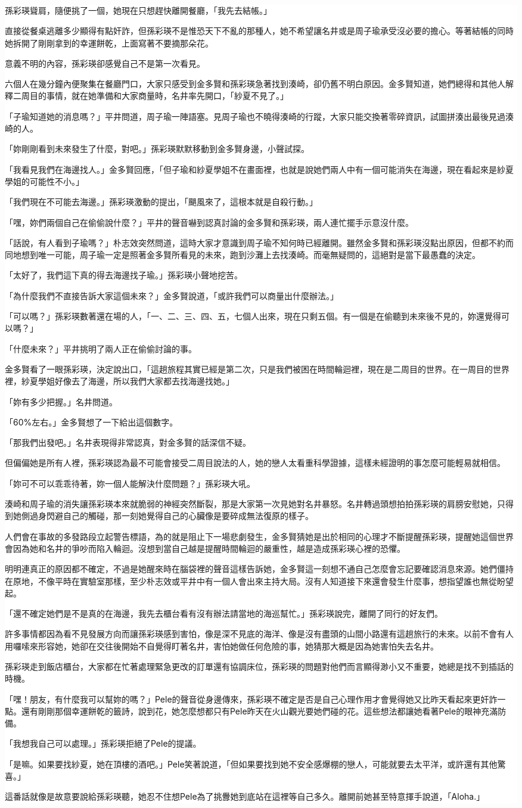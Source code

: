 孫彩瑛聳肩，隨便挑了一個，她現在只想趕快離開餐廳，「我先去結帳。」

直接從餐桌逃離多少顯得有點奸詐，但孫彩瑛不是惟恐天下不亂的那種人，她不希望讓名井或是周子瑜承受沒必要的擔心。等著結帳的同時她拆開了剛剛拿到的幸運餅乾，上面寫著不要摘那朵花。

意義不明的內容，孫彩瑛卻感覺自己不是第一次看見。

六個人在幾分鐘內便聚集在餐廳門口，大家只感受到金多賢和孫彩瑛急著找到湊崎，卻仍舊不明白原因。金多賢知道，她們總得和其他人解釋二周目的事情，就在她準備和大家商量時，名井率先開口，「紗夏不見了。」

「子瑜知道她的消息嗎？」平井問道，周子瑜一陣語塞。見周子瑜也不曉得湊崎的行蹤，大家只能交換著零碎資訊，試圖拼湊出最後見過湊崎的人。

「妳剛剛看到未來發生了什麼，對吧。」孫彩瑛默默移動到金多賢身邊，小聲試探。

「我看見我們在海邊找人。」金多賢回應，「但子瑜和紗夏學姐不在畫面裡，也就是說她們兩人中有一個可能消失在海邊，現在看起來是紗夏學姐的可能性不小。」

「我們現在不可能去海邊。」孫彩瑛激動的提出，「颶風來了，這根本就是自殺行動。」

「嘿，妳們兩個自己在偷偷說什麼？」平井的聲音嚇到認真討論的金多賢和孫彩瑛，兩人連忙擺手示意沒什麼。

「話說，有人看到子瑜嗎？」朴志效突然問道，這時大家才意識到周子瑜不知何時已經離開。雖然金多賢和孫彩瑛沒點出原因，但都不約而同地想到唯一可能，周子瑜一定是照著金多賢所看見的未來，跑到沙灘上去找湊崎。而毫無疑問的，這絕對是當下最愚蠢的決定。

「太好了，我們這下真的得去海邊找子瑜。」孫彩瑛小聲地挖苦。

「為什麼我們不直接告訴大家這個未來？」金多賢說道，「或許我們可以商量出什麼辦法。」

「可以嗎？」孫彩瑛數著還在場的人，「一、二、三、四、五，七個人出來，現在只剩五個。有一個是在偷聽到未來後不見的，妳還覺得可以嗎？」

「什麼未來？」平井挑明了兩人正在偷偷討論的事。

金多賢看了一眼孫彩瑛，決定說出口，「這趟旅程其實已經是第二次，只是我們被困在時間輪迴裡，現在是二周目的世界。在一周目的世界裡，紗夏學姐好像去了海邊，所以我們大家都去找海邊找她。」

「妳有多少把握。」名井問道。

「60%左右。」金多賢想了一下給出這個數字。

「那我們出發吧。」名井表現得非常認真，對金多賢的話深信不疑。

但偏偏她是所有人裡，孫彩瑛認為最不可能會接受二周目說法的人，她的戀人太看重科學證據，這樣未經證明的事怎麼可能輕易就相信。

「妳可不可以乖乖待著，妳一個人能解決什麼問題？」孫彩瑛大吼。

湊崎和周子瑜的消失讓孫彩瑛本來就脆弱的神經突然斷裂，那是大家第一次見她對名井暴怒。名井轉過頭想拍拍孫彩瑛的肩膀安慰她，只得到她側過身閃避自己的觸碰，那一刻她覺得自己的心臟像是要碎成無法復原的樣子。

人們會在事故的多發路段立起警告標語，為的就是阻止下一場悲劇發生，金多賢猜她是出於相同的心理才不斷提醒孫彩瑛，提醒她這個世界會因為她和名井的爭吵而陷入輪迴。沒想到當自己越是提醒時間輪迴的嚴重性，越是造成孫彩瑛心裡的恐懼。

明明連真正的原因都不確定，不過是她醒來時在腦袋裡的聲音這樣告訴她，金多賢這一刻想不通自己怎麼會忘記要確認消息來源。她們僵持在原地，不像平時在實驗室那樣，至少朴志效或平井中有一個人會出來主持大局。沒有人知道接下來還會發生什麼事，想指望誰也無從盼望起。

「還不確定她們是不是真的在海邊，我先去櫃台看有沒有辦法請當地的海巡幫忙。」孫彩瑛說完，離開了同行的好友們。

許多事情都因為看不見發展方向而讓孫彩瑛感到害怕，像是深不見底的海洋、像是沒有盡頭的山間小路還有這趟旅行的未來。以前不會有人用囉嗦來形容她，她卻在交往後開始不自覺得盯著名井，害怕她做任何危險的事，她猜那大概是因為她害怕失去名井。

孫彩瑛走到飯店櫃台，大家都在忙著處理緊急更改的訂單還有協調床位，孫彩瑛的問題對他們而言顯得渺小又不重要，她總是找不到插話的時機。

「嘿！朋友，有什麼我可以幫妳的嗎？」Pele的聲音從身邊傳來，孫彩瑛不確定是否是自己心理作用才會覺得她又比昨天看起來更奸詐一點。還有剛剛那個幸運餅乾的籤詩，說到花，她怎麼想都只有Pele昨天在火山觀光要她們碰的花。這些想法都讓她看著Pele的眼神充滿防備。

「我想我自己可以處理。」孫彩瑛拒絕了Pele的提議。

「是嘛。如果要找紗夏，她在頂樓的酒吧。」Pele笑著說道，「但如果要找到她不安全感爆棚的戀人，可能就要去太平洋，或許還有其他驚喜。」

這番話就像是故意要說給孫彩瑛聽，她忍不住想Pele為了挑釁她到底站在這裡等自己多久。離開前她甚至特意揮手說道，「Aloha.」
